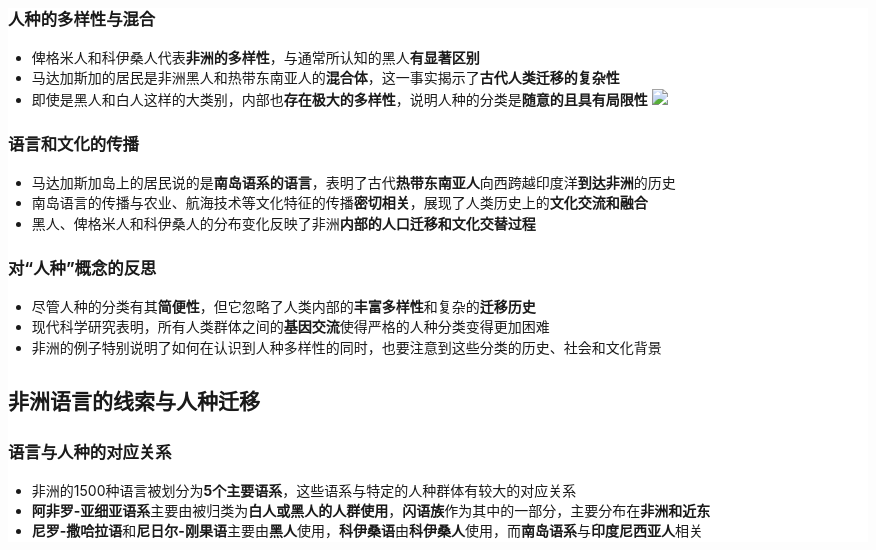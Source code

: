 ### 人种的多样性与混合
- 俾格米人和科伊桑人代表**非洲的多样性**，与通常所认知的黑人**有显著区别**
- 马达加斯加的居民是非洲黑人和热带东南亚人的**混合体**，这一事实揭示了**古代人类迁移的复杂性**
- 即使是黑人和白人这样的大类别，内部也**存在极大的多样性**，说明人种的分类是**随意的且具有局限性**
![](images/2024-04-12-01-19-19.png)

### 语言和文化的传播
- 马达加斯加岛上的居民说的是**南岛语系的语言**，表明了古代**热带东南亚人**向西跨越印度洋**到达非洲**的历史
- 南岛语言的传播与农业、航海技术等文化特征的传播**密切相关**，展现了人类历史上的**文化交流和融合**
- 黑人、俾格米人和科伊桑人的分布变化反映了非洲**内部的人口迁移和文化交替过程**

### 对“人种”概念的反思
- 尽管人种的分类有其**简便性**，但它忽略了人类内部的**丰富多样性**和复杂的**迁移历史**
- 现代科学研究表明，所有人类群体之间的**基因交流**使得严格的人种分类变得更加困难
- 非洲的例子特别说明了如何在认识到人种多样性的同时，也要注意到这些分类的历史、社会和文化背景

## 非洲语言的线索与人种迁移
### 语言与人种的对应关系
- 非洲的1500种语言被划分为**5个主要语系**，这些语系与特定的人种群体有较大的对应关系
- **阿非罗-亚细亚语系**主要由被归类为**白人或黑人的人群使用**，**闪语族**作为其中的一部分，主要分布在**非洲和近东**
- **尼罗-撒哈拉语**和**尼日尔-刚果语**主要由**黑人**使用，**科伊桑语**由**科伊桑人**使用，而**南岛语系**与**印度尼西亚人**相关